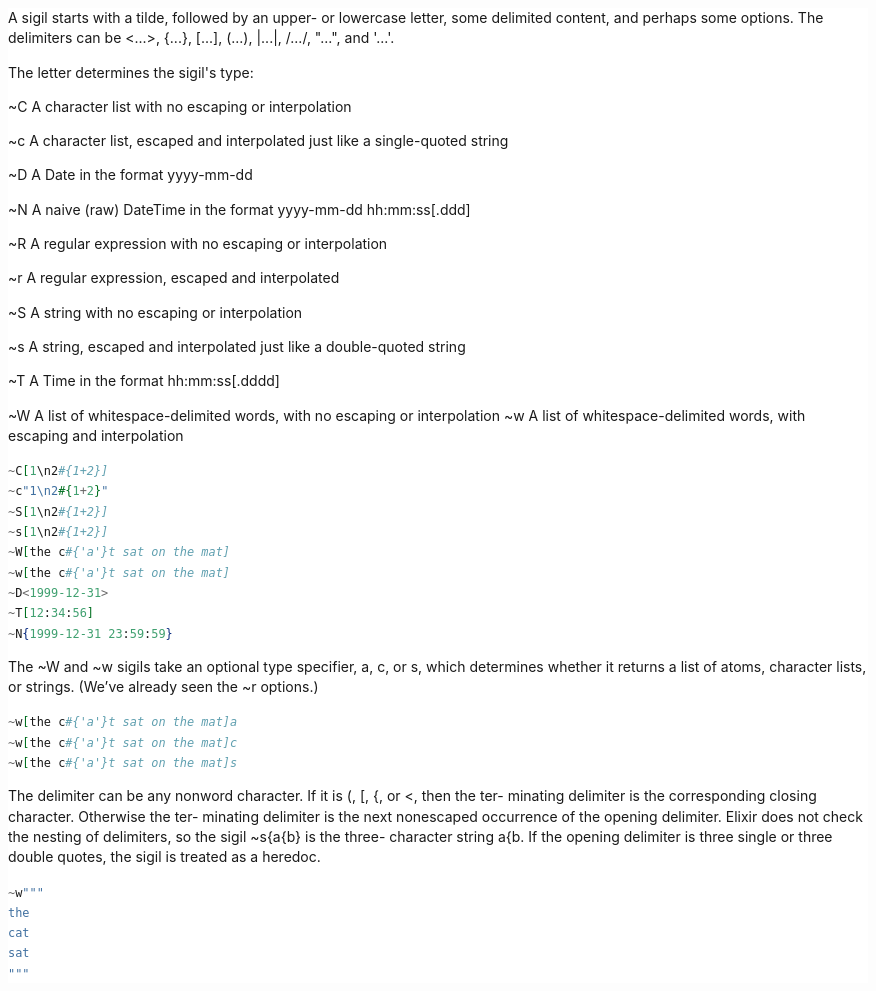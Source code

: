 A sigil starts with a tilde, followed by an upper- or lowercase letter, some delimited content, and perhaps some options. The delimiters can be <...>, {...}, [...], (...), |...|, /.../, "...", and '...'.

The letter determines the sigil's type:

~C A character list with no escaping or interpolation

~c A character list, escaped and interpolated just like a single-quoted string 

~D A Date in the format yyyy-mm-dd

~N A naive (raw) DateTime in the format yyyy-mm-dd hh:mm:ss[.ddd]

~R A regular expression with no escaping or interpolation

~r A regular expression, escaped and interpolated

~S A string with no escaping or interpolation

~s A string, escaped and interpolated just like a double-quoted string

~T A Time in the format hh:mm:ss[.dddd]

~W A list of whitespace-delimited words, with no escaping or interpolation ~w A list of whitespace-delimited words, with escaping and interpolation

```elixir
~C[1\n2#{1+2}]
~c"1\n2#{1+2}"
~S[1\n2#{1+2}]
~s[1\n2#{1+2}]
~W[the c#{'a'}t sat on the mat]
~w[the c#{'a'}t sat on the mat]
~D<1999-12-31>
~T[12:34:56]
~N{1999-12-31 23:59:59}
```

The ~W and ~w sigils take an optional type specifier, a, c, or s, which determines whether it returns a list of atoms, character lists, or strings. (We’ve already seen the ~r options.)

```elixir
~w[the c#{'a'}t sat on the mat]a
~w[the c#{'a'}t sat on the mat]c
~w[the c#{'a'}t sat on the mat]s
```

The delimiter can be any nonword character. If it is (, [, {, or <, then the ter- minating delimiter is the corresponding closing character. Otherwise the ter- minating delimiter is the next nonescaped occurrence of the opening delimiter.
Elixir does not check the nesting of delimiters, so the sigil ~s{a{b} is the three- character string a{b.
If the opening delimiter is three single or three double quotes, the sigil is treated as a heredoc.

```elixir
~w"""
the
cat
sat
"""
```
